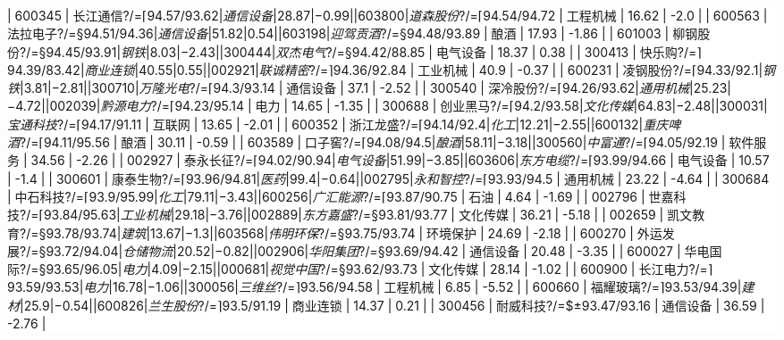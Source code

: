 | 600345 | 长江通信?/=$⌈94.57/93.62 |  通信设备  |   28.87   | -0.99  |
| 603800 | 道森股份?/=$⌈94.54/94.72 |  工程机械  |   16.62   |  -2.0  |
| 600563 | 法拉电子?/=$§94.51/94.36 |  通信设备  |   51.82   |  0.54  |
| 603198 | 迎驾贡酒?/=$§94.48/93.89 |    酿酒    |   17.93   | -1.86  |
| 601003 | 柳钢股份?/=$§94.45/93.91 |    钢铁    |    8.03   | -2.43  |
| 300444 | 双杰电气?/=$§94.42/88.85 |  电气设备  |   18.37   |  0.38  |
| 300413 |  快乐购?/=$⌉94.39/83.42  |  商业连锁  |   40.55   |  0.55  |
| 002921 | 联诚精密?/=$⌉94.36/92.84 |  工业机械  |    40.9   | -0.37  |
| 600231 | 凌钢股份?/=$⌈94.33/92.1  |    钢铁    |    3.81   | -2.81  |
| 300710 | 万隆光电?/=$⌈94.3/93.14  |  通信设备  |    37.1   | -2.52  |
| 300540 | 深冷股份?/=$⌈94.26/93.62 |  通用机械  |   25.23   | -4.72  |
| 002039 | 黔源电力?/=$⌈94.23/95.14 |    电力    |   14.65   | -1.35  |
| 300688 | 创业黑马?/=$⌈94.2/93.58  |  文化传媒  |   64.83   | -2.48  |
| 300031 | 宝通科技?/=$⌈94.17/91.11 |   互联网   |   13.65   | -2.01  |
| 600352 | 浙江龙盛?/=$⌈94.14/92.4  |    化工    |   12.21   | -2.55  |
| 600132 | 重庆啤酒?/=$⌈94.11/95.56 |    酿酒    |   30.11   | -0.59  |
| 603589 |  口子窖?/=$⌈94.08/94.5   |    酿酒    |   58.11   | -3.18  |
| 300560 |  中富通?/=$⌈94.05/92.19  |  软件服务  |   34.56   | -2.26  |
| 002927 | 泰永长征?/=$⌈94.02/90.94 |  电气设备  |   51.99   | -3.85  |
| 603606 | 东方电缆?/=$⌈93.99/94.66 |  电气设备  |   10.57   |  -1.4  |
| 300601 | 康泰生物?/=$⌈93.96/94.81 |    医药    |    99.4   | -0.64  |
| 002795 | 永和智控?/=$⌈93.93/94.5  |  通用机械  |   23.22   | -4.64  |
| 300684 | 中石科技?/=$⌈93.9/95.99  |    化工    |   79.11   | -3.43  |
| 600256 | 广汇能源?/=$⌈93.87/90.75 |    石油    |    4.64   | -1.69  |
| 002796 | 世嘉科技?/=$⌈93.84/95.63 |  工业机械  |   29.18   | -3.76  |
| 002889 | 东方嘉盛?/=$§93.81/93.77 |  文化传媒  |   36.21   | -5.18  |
| 002659 | 凯文教育?/=$§93.78/93.74 |    建筑    |   13.67   |  -1.3  |
| 603568 | 伟明环保?/=$§93.75/93.74 |  环境保护  |   24.69   | -2.18  |
| 600270 | 外运发展?/=$§93.72/94.04 |  仓储物流  |   20.52   | -0.82  |
| 002906 | 华阳集团?/=$§93.69/94.42 |  通信设备  |   20.48   | -3.35  |
| 600027 | 华电国际?/=$§93.65/96.05 |    电力    |    4.09   | -2.15  |
| 000681 | 视觉中国?/=$§93.62/93.73 |  文化传媒  |   28.14   | -1.02  |
| 600900 | 长江电力?/=$⌉93.59/93.53 |    电力    |   16.78   | -1.06  |
| 300056 |  三维丝?/=$⌉93.56/94.58  |  工程机械  |    6.85   | -5.52  |
| 600660 | 福耀玻璃?/=$⌉93.53/94.39 |    建材    |    25.9   | -0.54  |
| 600826 | 兰生股份?/=$⌉93.5/91.19  |  商业连锁  |   14.37   |  0.21  |
| 300456 | 耐威科技?/=$±93.47/93.16 |  通信设备  |   36.59   | -2.76  |